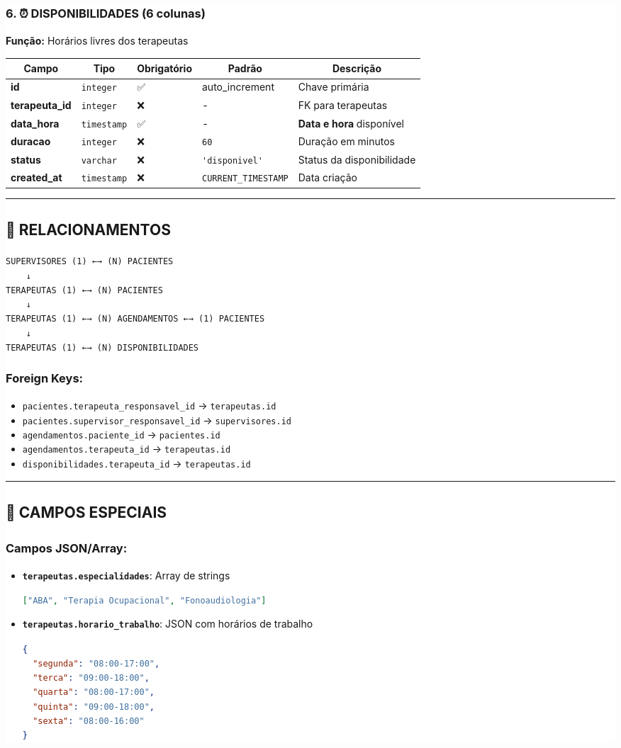 
### 6. ⏰ **DISPONIBILIDADES** (6 colunas)
**Função:** Horários livres dos terapeutas

| Campo | Tipo | Obrigatório | Padrão | Descrição |
|-------|------|-------------|---------|-----------|
| **id** | `integer` | ✅ | auto_increment | Chave primária |
| **terapeuta_id** | `integer` | ❌ | - | FK para terapeutas |
| **data_hora** | `timestamp` | ✅ | - | **Data e hora** disponível |
| **duracao** | `integer` | ❌ | `60` | Duração em minutos |
| **status** | `varchar` | ❌ | `'disponivel'` | Status da disponibilidade |
| **created_at** | `timestamp` | ❌ | `CURRENT_TIMESTAMP` | Data criação |

---

## 🔗 RELACIONAMENTOS

```
SUPERVISORES (1) ←→ (N) PACIENTES
    ↓
TERAPEUTAS (1) ←→ (N) PACIENTES
    ↓
TERAPEUTAS (1) ←→ (N) AGENDAMENTOS ←→ (1) PACIENTES
    ↓
TERAPEUTAS (1) ←→ (N) DISPONIBILIDADES
```

### **Foreign Keys:**
- `pacientes.terapeuta_responsavel_id` → `terapeutas.id`
- `pacientes.supervisor_responsavel_id` → `supervisores.id`
- `agendamentos.paciente_id` → `pacientes.id`
- `agendamentos.terapeuta_id` → `terapeutas.id`
- `disponibilidades.terapeuta_id` → `terapeutas.id`

---

## 🔑 CAMPOS ESPECIAIS

### **Campos JSON/Array:**
- **`terapeutas.especialidades`**: Array de strings 
  ```json
  ["ABA", "Terapia Ocupacional", "Fonoaudiologia"]
  ```
- **`terapeutas.horario_trabalho`**: JSON com horários de trabalho
  ```json
  {
    "segunda": "08:00-17:00",
    "terca": "09:00-18:00",
    "quarta": "08:00-17:00",
    "quinta": "09:00-18:00",
    "sexta": "08:00-16:00"
  }
  ```
